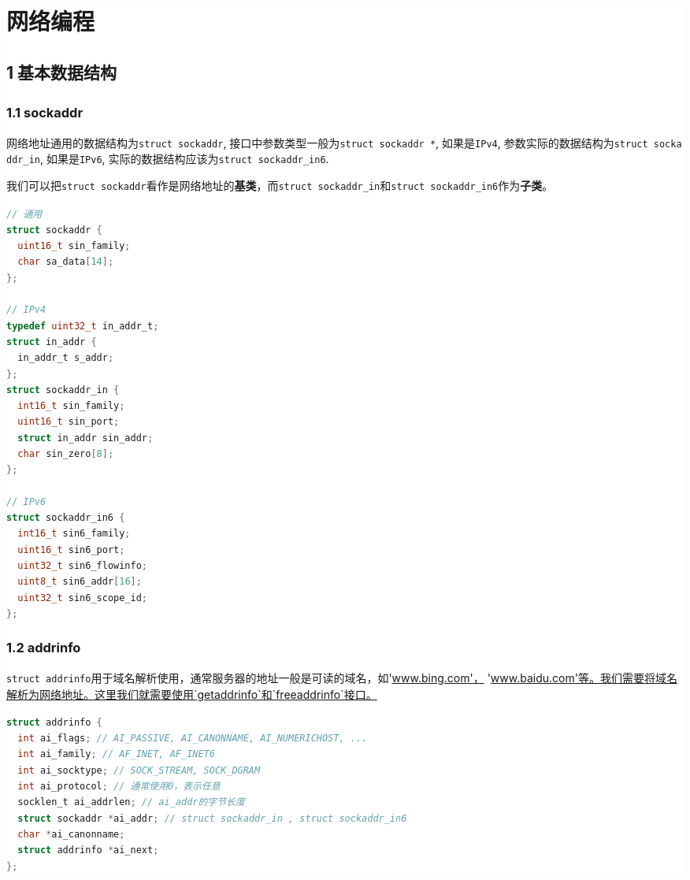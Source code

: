 # 网络编程

## 1 基本数据结构

### 1.1 sockaddr

网络地址通用的数据结构为`struct sockaddr`, 接口中参数类型一般为`struct sockaddr *`, 如果是`IPv4`, 参数实际的数据结构为`struct sockaddr_in`, 如果是`IPv6`, 实际的数据结构应该为`struct sockaddr_in6`.

我们可以把`struct sockaddr`看作是网络地址的**基类**，而`struct sockaddr_in`和`struct sockaddr_in6`作为**子类**。

```c
// 通用
struct sockaddr {
  uint16_t sin_family;
  char sa_data[14];
};

// IPv4
typedef uint32_t in_addr_t;
struct in_addr {
  in_addr_t s_addr;
};
struct sockaddr_in {
  int16_t sin_family;
  uint16_t sin_port;
  struct in_addr sin_addr;
  char sin_zero[8];
};

// IPv6
struct sockaddr_in6 {
  int16_t sin6_family;
  uint16_t sin6_port;
  uint32_t sin6_flowinfo;
  uint8_t sin6_addr[16];
  uint32_t sin6_scope_id;
};
```

### 1.2 addrinfo

`struct addrinfo`用于域名解析使用，通常服务器的地址一般是可读的域名，如'www.bing.com'， 'www.baidu.com'等。我们需要将域名解析为网络地址。这里我们就需要使用`getaddrinfo`和`freeaddrinfo`接口。

```c
struct addrinfo {
  int ai_flags; // AI_PASSIVE, AI_CANONNAME, AI_NUMERICHOST, ...
  int ai_family; // AF_INET, AF_INET6
  int ai_socktype; // SOCK_STREAM, SOCK_DGRAM
  int ai_protocol; // 通常使用0，表示任意
  socklen_t ai_addrlen; // ai_addr的字节长度
  struct sockaddr *ai_addr; // struct sockaddr_in , struct sockaddr_in6
  char *ai_canonname;
  struct addrinfo *ai_next;
};
```
